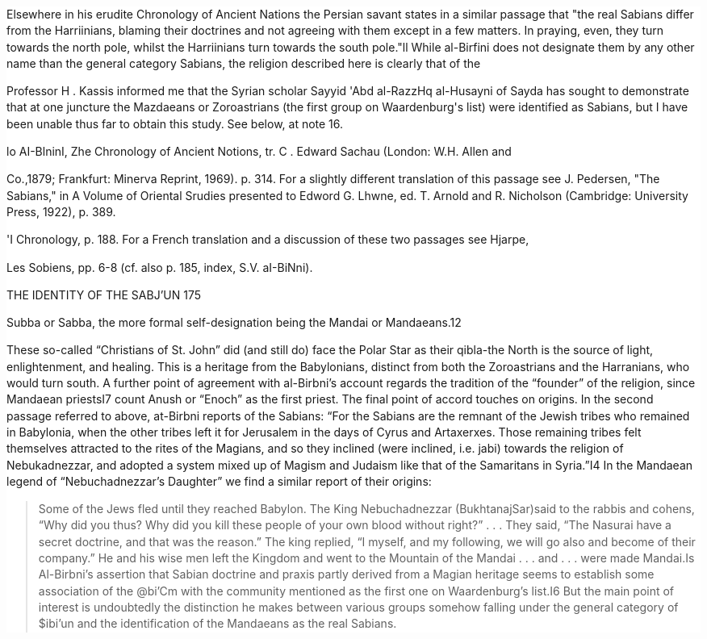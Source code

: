 Elsewhere in his erudite Chronology of Ancient Nations the Persian savant states
in a similar passage that "the real Sabians differ from the Harriinians, blaming
their doctrines and not agreeing with them except in a few matters. In praying,
even, they turn towards the north pole, whilst the Harriinians turn towards the
south pole."ll While al-Birfini does not designate them by any other name than
the general category Sabians, the religion described here is clearly that of the

Professor H . Kassis informed me that the Syrian scholar Sayyid 'Abd al-RazzHq al-Husayni of
Sayda has sought to demonstrate that at one juncture the Mazdaeans or Zoroastrians (the first group
on Waardenburg's list) were identified as Sabians, but I have been unable thus far to obtain this
study. See below, at note 16.

lo AI-BlninI, Zhe Chronology of Ancient Notions, tr. C . Edward Sachau (London: W.H. Allen and

Co.,1879; Frankfurt: Minerva Reprint, 1969). p. 314. For a slightly different translation of this
passage see J. Pedersen, "The Sabians," in A Volume of Oriental Srudies presented to Edword G.
Lhwne, ed. T. Arnold and R. Nicholson (Cambridge: University Press, 1922), p. 389.

'I Chronology, p. 188. For a French translation and a discussion of these two passages see Hjarpe,

Les Sobiens, pp. 6-8 (cf. also p. 185, index, S.V. aI-BiNni).

THE IDENTITY OF THE SABJ’UN                                            175

Subba or Sabba, the more formal self-designation being the Mandai or
Mandaeans.12

These so-called “Christians of St. John” did (and still do) face the Polar Star
as their qibla-the North is the source of light, enlightenment, and healing. This
is a heritage from the Babylonians, distinct from both the Zoroastrians and the
Harranians, who would turn south. A further point of agreement with al-Birbni’s
account regards the tradition of the “founder” of the religion, since Mandaean
priestsI7 count Anush or “Enoch” as the first priest. The final point of accord
touches on origins. In the second passage referred to above, at-Birbni reports of
the Sabians: “For the Sabians are the remnant of the Jewish tribes who remained
in Babylonia, when the other tribes left it for Jerusalem in the days of Cyrus
and Artaxerxes. Those remaining tribes felt themselves attracted to the rites of
the Magians, and so they inclined (were inclined, i.e. jabi) towards the religion
of Nebukadnezzar, and adopted a system mixed up of Magism and Judaism like
that of the Samaritans in Syria.”I4 In the Mandaean legend of “Nebuchadnezzar’s
Daughter” we find a similar report of their origins:

> Some of the Jews fled until they reached Babylon. The King Nebuchadnezzar
> (BukhtanajSar)said to the rabbis and cohens, “Why did you thus? Why did
> you kill these people of your own blood without right?” . . . They said,
> “The Nasurai have a secret doctrine, and that was the reason.” The king
> replied, “I myself, and my following, we will go also and become of their
> company.” He and his wise men left the Kingdom and went to the
> Mountain of the Mandai . . . and . . . were made Mandai.Is
> Al-Birbni’s assertion that Sabian doctrine and praxis partly derived from a
Magian heritage seems to establish some association of the @bi’Cm with the
community mentioned as the first one on Waardenburg’s list.I6 But the main
point of interest is undoubtedly the distinction he makes between various groups
somehow falling under the general category of $ibi’un and the identification of
the Mandaeans as the real Sabians.
